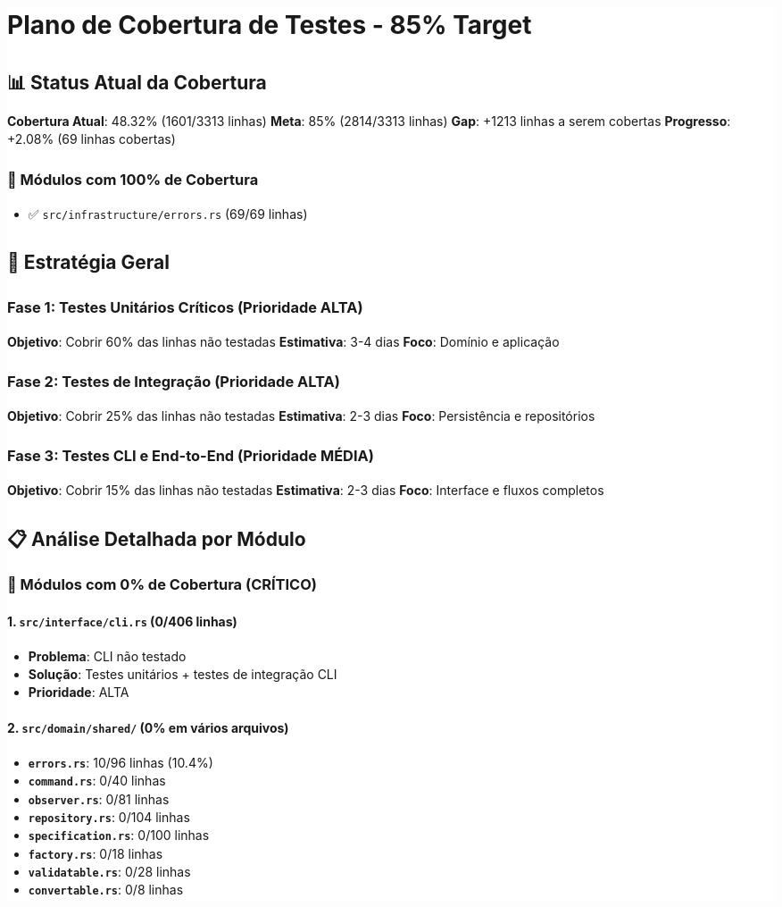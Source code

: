 # Plano de Cobertura de Testes - 85% Target

## 📊 Status Atual da Cobertura

**Cobertura Atual**: 48.32% (1601/3313 linhas)
**Meta**: 85% (2814/3313 linhas)
**Gap**: +1213 linhas a serem cobertas
**Progresso**: +2.08% (69 linhas cobertas)

### 🎯 Módulos com 100% de Cobertura
- ✅ `src/infrastructure/errors.rs` (69/69 linhas)

## 🎯 Estratégia Geral

### Fase 1: Testes Unitários Críticos (Prioridade ALTA)
**Objetivo**: Cobrir 60% das linhas não testadas
**Estimativa**: 3-4 dias
**Foco**: Domínio e aplicação

### Fase 2: Testes de Integração (Prioridade ALTA)
**Objetivo**: Cobrir 25% das linhas não testadas
**Estimativa**: 2-3 dias
**Foco**: Persistência e repositórios

### Fase 3: Testes CLI e End-to-End (Prioridade MÉDIA)
**Objetivo**: Cobrir 15% das linhas não testadas
**Estimativa**: 2-3 dias
**Foco**: Interface e fluxos completos

## 📋 Análise Detalhada por Módulo

### 🚨 Módulos com 0% de Cobertura (CRÍTICO)

#### 1. `src/interface/cli.rs` (0/406 linhas)
- **Problema**: CLI não testado
- **Solução**: Testes unitários + testes de integração CLI
- **Prioridade**: ALTA

#### 2. `src/domain/shared/` (0% em vários arquivos)
- **`errors.rs`**: 10/96 linhas (10.4%)
- **`command.rs`**: 0/40 linhas
- **`observer.rs`**: 0/81 linhas
- **`repository.rs`**: 0/104 linhas
- **`specification.rs`**: 0/100 linhas
- **`factory.rs`**: 0/18 linhas
- **`validatable.rs`**: 0/28 linhas
- **`convertable.rs`**: 0/8 linhas
